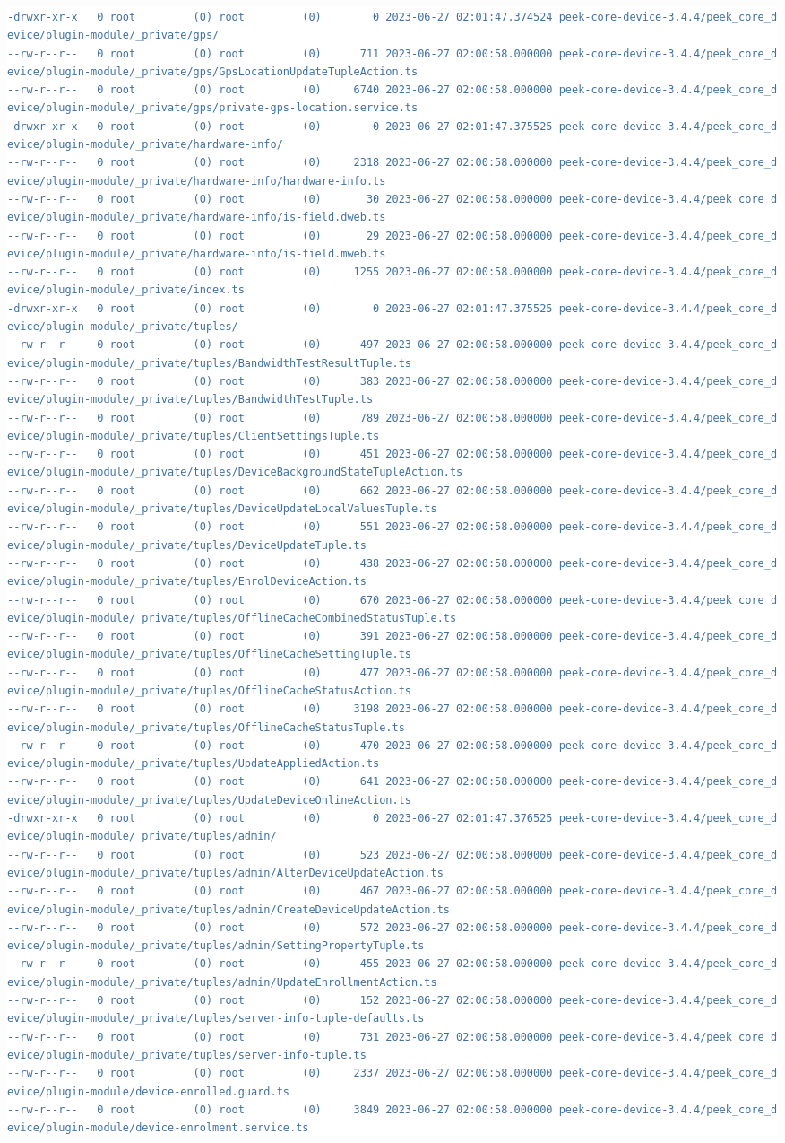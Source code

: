 ```diff
-drwxr-xr-x   0 root         (0) root         (0)        0 2023-06-27 02:01:47.374524 peek-core-device-3.4.4/peek_core_device/plugin-module/_private/gps/
--rw-r--r--   0 root         (0) root         (0)      711 2023-06-27 02:00:58.000000 peek-core-device-3.4.4/peek_core_device/plugin-module/_private/gps/GpsLocationUpdateTupleAction.ts
--rw-r--r--   0 root         (0) root         (0)     6740 2023-06-27 02:00:58.000000 peek-core-device-3.4.4/peek_core_device/plugin-module/_private/gps/private-gps-location.service.ts
-drwxr-xr-x   0 root         (0) root         (0)        0 2023-06-27 02:01:47.375525 peek-core-device-3.4.4/peek_core_device/plugin-module/_private/hardware-info/
--rw-r--r--   0 root         (0) root         (0)     2318 2023-06-27 02:00:58.000000 peek-core-device-3.4.4/peek_core_device/plugin-module/_private/hardware-info/hardware-info.ts
--rw-r--r--   0 root         (0) root         (0)       30 2023-06-27 02:00:58.000000 peek-core-device-3.4.4/peek_core_device/plugin-module/_private/hardware-info/is-field.dweb.ts
--rw-r--r--   0 root         (0) root         (0)       29 2023-06-27 02:00:58.000000 peek-core-device-3.4.4/peek_core_device/plugin-module/_private/hardware-info/is-field.mweb.ts
--rw-r--r--   0 root         (0) root         (0)     1255 2023-06-27 02:00:58.000000 peek-core-device-3.4.4/peek_core_device/plugin-module/_private/index.ts
-drwxr-xr-x   0 root         (0) root         (0)        0 2023-06-27 02:01:47.375525 peek-core-device-3.4.4/peek_core_device/plugin-module/_private/tuples/
--rw-r--r--   0 root         (0) root         (0)      497 2023-06-27 02:00:58.000000 peek-core-device-3.4.4/peek_core_device/plugin-module/_private/tuples/BandwidthTestResultTuple.ts
--rw-r--r--   0 root         (0) root         (0)      383 2023-06-27 02:00:58.000000 peek-core-device-3.4.4/peek_core_device/plugin-module/_private/tuples/BandwidthTestTuple.ts
--rw-r--r--   0 root         (0) root         (0)      789 2023-06-27 02:00:58.000000 peek-core-device-3.4.4/peek_core_device/plugin-module/_private/tuples/ClientSettingsTuple.ts
--rw-r--r--   0 root         (0) root         (0)      451 2023-06-27 02:00:58.000000 peek-core-device-3.4.4/peek_core_device/plugin-module/_private/tuples/DeviceBackgroundStateTupleAction.ts
--rw-r--r--   0 root         (0) root         (0)      662 2023-06-27 02:00:58.000000 peek-core-device-3.4.4/peek_core_device/plugin-module/_private/tuples/DeviceUpdateLocalValuesTuple.ts
--rw-r--r--   0 root         (0) root         (0)      551 2023-06-27 02:00:58.000000 peek-core-device-3.4.4/peek_core_device/plugin-module/_private/tuples/DeviceUpdateTuple.ts
--rw-r--r--   0 root         (0) root         (0)      438 2023-06-27 02:00:58.000000 peek-core-device-3.4.4/peek_core_device/plugin-module/_private/tuples/EnrolDeviceAction.ts
--rw-r--r--   0 root         (0) root         (0)      670 2023-06-27 02:00:58.000000 peek-core-device-3.4.4/peek_core_device/plugin-module/_private/tuples/OfflineCacheCombinedStatusTuple.ts
--rw-r--r--   0 root         (0) root         (0)      391 2023-06-27 02:00:58.000000 peek-core-device-3.4.4/peek_core_device/plugin-module/_private/tuples/OfflineCacheSettingTuple.ts
--rw-r--r--   0 root         (0) root         (0)      477 2023-06-27 02:00:58.000000 peek-core-device-3.4.4/peek_core_device/plugin-module/_private/tuples/OfflineCacheStatusAction.ts
--rw-r--r--   0 root         (0) root         (0)     3198 2023-06-27 02:00:58.000000 peek-core-device-3.4.4/peek_core_device/plugin-module/_private/tuples/OfflineCacheStatusTuple.ts
--rw-r--r--   0 root         (0) root         (0)      470 2023-06-27 02:00:58.000000 peek-core-device-3.4.4/peek_core_device/plugin-module/_private/tuples/UpdateAppliedAction.ts
--rw-r--r--   0 root         (0) root         (0)      641 2023-06-27 02:00:58.000000 peek-core-device-3.4.4/peek_core_device/plugin-module/_private/tuples/UpdateDeviceOnlineAction.ts
-drwxr-xr-x   0 root         (0) root         (0)        0 2023-06-27 02:01:47.376525 peek-core-device-3.4.4/peek_core_device/plugin-module/_private/tuples/admin/
--rw-r--r--   0 root         (0) root         (0)      523 2023-06-27 02:00:58.000000 peek-core-device-3.4.4/peek_core_device/plugin-module/_private/tuples/admin/AlterDeviceUpdateAction.ts
--rw-r--r--   0 root         (0) root         (0)      467 2023-06-27 02:00:58.000000 peek-core-device-3.4.4/peek_core_device/plugin-module/_private/tuples/admin/CreateDeviceUpdateAction.ts
--rw-r--r--   0 root         (0) root         (0)      572 2023-06-27 02:00:58.000000 peek-core-device-3.4.4/peek_core_device/plugin-module/_private/tuples/admin/SettingPropertyTuple.ts
--rw-r--r--   0 root         (0) root         (0)      455 2023-06-27 02:00:58.000000 peek-core-device-3.4.4/peek_core_device/plugin-module/_private/tuples/admin/UpdateEnrollmentAction.ts
--rw-r--r--   0 root         (0) root         (0)      152 2023-06-27 02:00:58.000000 peek-core-device-3.4.4/peek_core_device/plugin-module/_private/tuples/server-info-tuple-defaults.ts
--rw-r--r--   0 root         (0) root         (0)      731 2023-06-27 02:00:58.000000 peek-core-device-3.4.4/peek_core_device/plugin-module/_private/tuples/server-info-tuple.ts
--rw-r--r--   0 root         (0) root         (0)     2337 2023-06-27 02:00:58.000000 peek-core-device-3.4.4/peek_core_device/plugin-module/device-enrolled.guard.ts
--rw-r--r--   0 root         (0) root         (0)     3849 2023-06-27 02:00:58.000000 peek-core-device-3.4.4/peek_core_device/plugin-module/device-enrolment.service.ts
```